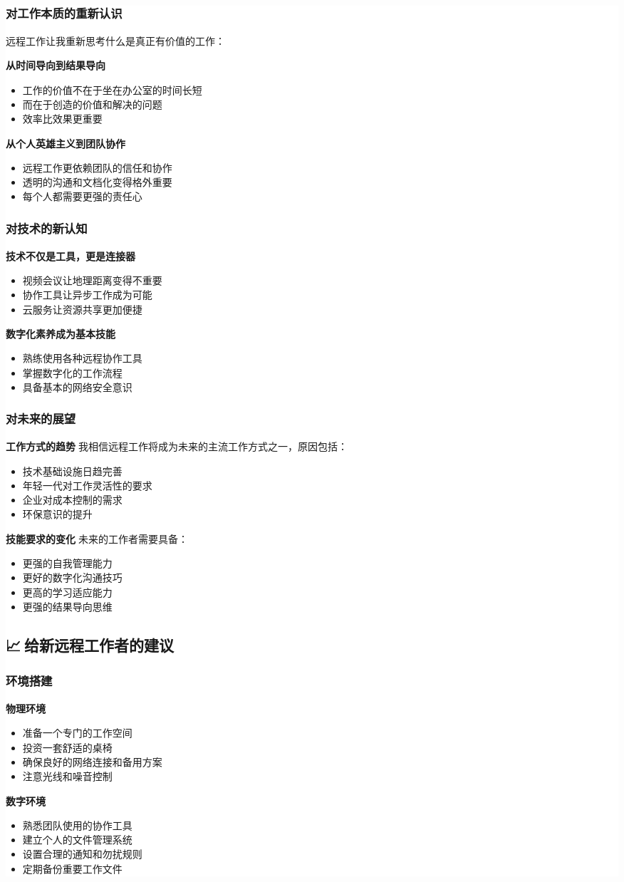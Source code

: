 ### 对工作本质的重新认识

远程工作让我重新思考什么是真正有价值的工作：

**从时间导向到结果导向**
- 工作的价值不在于坐在办公室的时间长短
- 而在于创造的价值和解决的问题
- 效率比效果更重要

**从个人英雄主义到团队协作**
- 远程工作更依赖团队的信任和协作
- 透明的沟通和文档化变得格外重要
- 每个人都需要更强的责任心

### 对技术的新认知

**技术不仅是工具，更是连接器**
- 视频会议让地理距离变得不重要
- 协作工具让异步工作成为可能
- 云服务让资源共享更加便捷

**数字化素养成为基本技能**
- 熟练使用各种远程协作工具
- 掌握数字化的工作流程
- 具备基本的网络安全意识

### 对未来的展望

**工作方式的趋势**
我相信远程工作将成为未来的主流工作方式之一，原因包括：
- 技术基础设施日趋完善
- 年轻一代对工作灵活性的要求
- 企业对成本控制的需求
- 环保意识的提升

**技能要求的变化**
未来的工作者需要具备：
- 更强的自我管理能力
- 更好的数字化沟通技巧
- 更高的学习适应能力
- 更强的结果导向思维

## 📈 给新远程工作者的建议

### 环境搭建

**物理环境**
- 准备一个专门的工作空间
- 投资一套舒适的桌椅
- 确保良好的网络连接和备用方案
- 注意光线和噪音控制

**数字环境**
- 熟悉团队使用的协作工具
- 建立个人的文件管理系统
- 设置合理的通知和勿扰规则
- 定期备份重要工作文件
